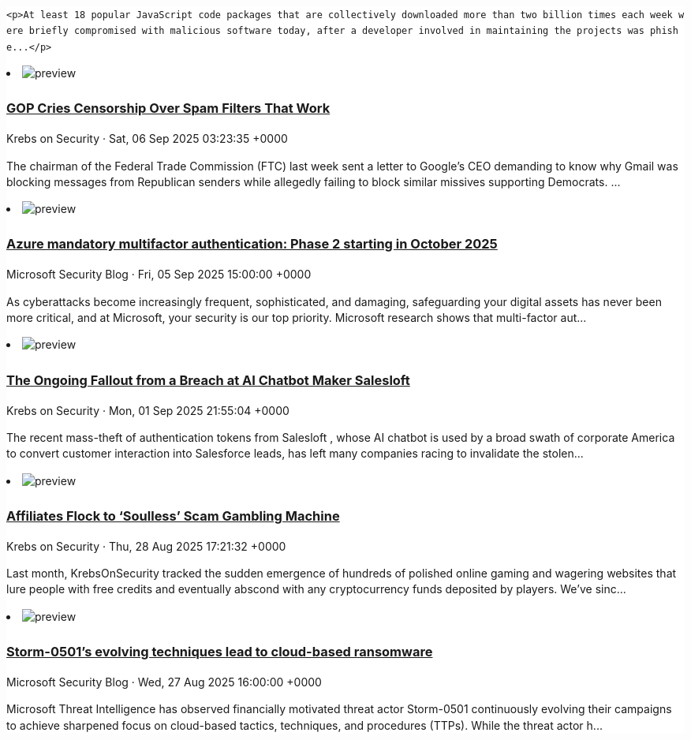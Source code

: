     <p>At least 18 popular JavaScript code packages that are collectively downloaded more than two billion times each week were briefly compromised with malicious software today, after a developer involved in maintaining the projects was phishe...</p>
  </div>
</li>
<li class="card">
  <img src="https://krebsonsecurity.com/wp-content/uploads/2025/09/nyp-google-spam.png" alt="preview">
  <div>
    <h3><a href="https://krebsonsecurity.com/2025/09/gop-cries-censorship-over-spam-filters-that-work/" target="_blank" rel="noopener">GOP Cries Censorship Over Spam Filters That Work</a></h3>
    <div class="meta">Krebs on Security · Sat, 06 Sep 2025 03:23:35 +0000</div>
    <p>The chairman of the Federal Trade Commission (FTC) last week sent a letter to Google’s CEO demanding to know why Gmail was blocking messages from Republican senders while allegedly failing to block similar missives supporting Democrats. ...</p>
  </div>
</li>
<li class="card">
  <img src="https://icons.duckduckgo.com/ip3/azure.microsoft.com.ico" alt="preview">
  <div>
    <h3><a href="https://azure.microsoft.com/en-us/blog/azure-mandatory-multifactor-authentication-phase-2-starting-in-october-2025/" target="_blank" rel="noopener">Azure mandatory multifactor authentication: Phase 2 starting in October 2025</a></h3>
    <div class="meta">Microsoft Security Blog · Fri, 05 Sep 2025 15:00:00 +0000</div>
    <p>As cyberattacks become increasingly frequent, sophisticated, and damaging, safeguarding your digital assets has never been more critical, and at Microsoft, your security is our top priority. Microsoft research shows that multi-factor aut...</p>
  </div>
</li>
<li class="card">
  <img src="https://krebsonsecurity.com/wp-content/uploads/2025/09/salesloft-customers.png" alt="preview">
  <div>
    <h3><a href="https://krebsonsecurity.com/2025/09/the-ongoing-fallout-from-a-breach-at-ai-chatbot-maker-salesloft/" target="_blank" rel="noopener">The Ongoing Fallout from a Breach at AI Chatbot Maker Salesloft</a></h3>
    <div class="meta">Krebs on Security · Mon, 01 Sep 2025 21:55:04 +0000</div>
    <p>The recent mass-theft of authentication tokens from Salesloft , whose AI chatbot is used by a broad swath of corporate America to convert customer interaction into Salesforce leads, has left many companies racing to invalidate the stolen...</p>
  </div>
</li>
<li class="card">
  <img src="https://krebsonsecurity.com/wp-content/uploads/2025/08/scambler-offer.png" alt="preview">
  <div>
    <h3><a href="https://krebsonsecurity.com/2025/08/affiliates-flock-to-soulless-scam-gambling-machine/" target="_blank" rel="noopener">Affiliates Flock to ‘Soulless’ Scam Gambling Machine</a></h3>
    <div class="meta">Krebs on Security · Thu, 28 Aug 2025 17:21:32 +0000</div>
    <p>Last month, KrebsOnSecurity tracked the sudden emergence of hundreds of polished online gaming and wagering websites that lure people with free credits and eventually abscond with any cryptocurrency funds deposited by players. We’ve sinc...</p>
  </div>
</li>
<li class="card">
  <img src="https://www.microsoft.com/en-us/security/blog/wp-content/uploads/2025/08/Overview-Storm-0501-cloud-based-ransomware-1.webp" alt="preview">
  <div>
    <h3><a href="https://www.microsoft.com/en-us/security/blog/2025/08/27/storm-0501s-evolving-techniques-lead-to-cloud-based-ransomware/" target="_blank" rel="noopener">Storm-0501’s evolving techniques lead to cloud-based ransomware</a></h3>
    <div class="meta">Microsoft Security Blog · Wed, 27 Aug 2025 16:00:00 +0000</div>
    <p>Microsoft Threat Intelligence has observed financially motivated threat actor Storm-0501 continuously evolving their campaigns to achieve sharpened focus on cloud-based tactics, techniques, and procedures (TTPs). While the threat actor h...</p>
